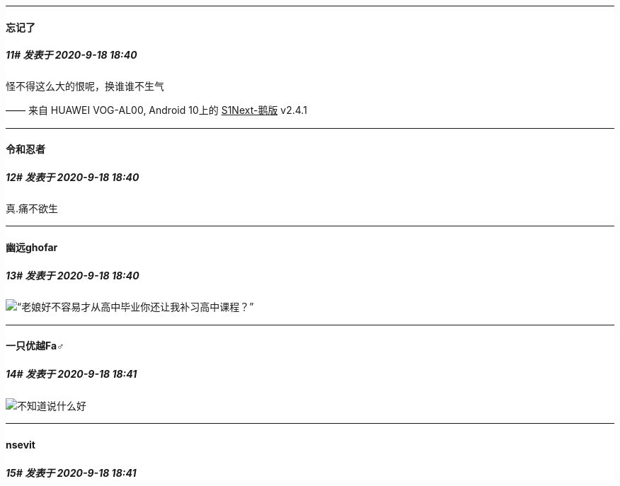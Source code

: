 -----

####  忘记了  
##### 11#       发表于 2020-9-18 18:40




怪不得这么大的恨呢，换谁谁不生气

—— 来自 HUAWEI VOG-AL00, Android 10上的 [S1Next-鹅版](https://github.com/ykrank/S1-Next/releases) v2.4.1







-----

####  令和忍者  
##### 12#       发表于 2020-9-18 18:40




真.痛不欲生







-----

####  幽远ghofar  
##### 13#       发表于 2020-9-18 18:40



<img src="https://static.saraba1st.com/image/smiley/face2017/067.png" referrerpolicy="no-referrer">“老娘好不容易才从高中毕业你还让我补习高中课程？”







-----

####  一只优越Fa♂  
##### 14#       发表于 2020-9-18 18:41



<img src="https://static.saraba1st.com/image/smiley/face2017/068.png" referrerpolicy="no-referrer">不知道说什么好







-----

####  nsevit  
##### 15#       发表于 2020-9-18 18:41
